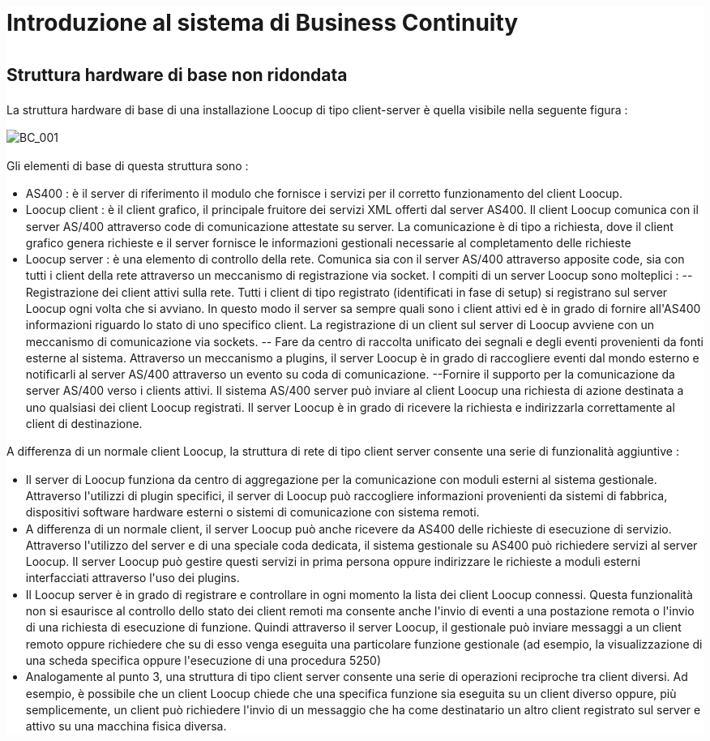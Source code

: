 

# Introduzione al sistema di Business Continuity

## Struttura hardware di base non ridondata

La struttura hardware di base di una installazione Loocup di tipo client-server è quella visibile nella
seguente figura : 


![BC_001](http://doc.smeup.com/immagini/LOCBAS_BC/BC_001.png)

Gli elementi di base di questa struttura sono : 


- AS400 :  è il server di riferimento il modulo che fornisce i servizi per il corretto funzionamento del client Loocup.
- Loocup client :  è il client grafico, il principale fruitore dei servizi XML offerti dal server AS400. Il client Loocup comunica con il server AS/400 attraverso code di comunicazione attestate su server. La comunicazione è di tipo a richiesta, dove il client grafico genera richieste e il server fornisce le informazioni gestionali necessarie al completamento delle richieste
- Loocup server :  è una elemento di controllo della rete. Comunica sia con il server AS/400 attraverso apposite code, sia con tutti i client della rete attraverso un meccanismo di registrazione via socket. I compiti di un server Loocup sono molteplici : 
-- Registrazione dei client attivi sulla rete. Tutti i client di tipo registrato (identificati in fase di setup) si registrano sul server Loocup ogni volta che si avviano. In questo modo il server sa sempre quali sono i client attivi ed è in grado di fornire all'AS400 informazioni riguardo lo stato di uno specifico client. La registrazione di un client sul server di Loocup avviene con un meccanismo di comunicazione via sockets.
-- Fare da centro di raccolta unificato dei segnali e degli eventi provenienti da fonti esterne al sistema. Attraverso un meccanismo a plugins, il server Loocup è in grado di raccogliere eventi dal mondo esterno e notificarli al server AS/400 attraverso un evento su coda di comunicazione.
--Fornire il supporto per la comunicazione da server AS/400 verso i clients attivi. Il sistema AS/400 server può inviare al client Loocup una richiesta di azione destinata a uno qualsiasi dei client Loocup registrati. Il server Loocup è in grado di ricevere la richiesta e indirizzarla correttamente al client di destinazione.


A differenza di un normale client Loocup, la struttura di rete di tipo client server consente una serie di funzionalità aggiuntive : 

- Il server di Loocup funziona da centro di aggregazione per la comunicazione con moduli esterni al sistema gestionale. Attraverso l'utilizzi di plugin specifici, il server di Loocup può raccogliere informazioni provenienti da sistemi di fabbrica, dispositivi software hardware esterni o sistemi di comunicazione con sistema remoti.
- A differenza di un normale client, il server Loocup può anche ricevere da AS400 delle richieste di esecuzione di servizio. Attraverso l'utilizzo del server e di una speciale coda dedicata, il sistema gestionale su AS400 può richiedere servizi  al server Loocup. Il server Loocup può gestire questi servizi in prima persona oppure indirizzare le richieste a moduli esterni interfacciati attraverso l'uso dei plugins.
- Il Loocup server è in grado di registrare e controllare in ogni momento la lista dei client Loocup connessi. Questa funzionalità non si esaurisce al controllo dello stato dei client remoti ma consente anche l'invio di eventi a una postazione remota o l'invio di una richiesta di esecuzione di funzione. Quindi attraverso il server Loocup, il gestionale può inviare messaggi a un client remoto oppure richiedere che su di esso venga eseguita una particolare funzione gestionale (ad esempio, la visualizzazione di una scheda specifica oppure l'esecuzione di una procedura 5250)
- Analogamente al punto 3, una struttura di tipo client server consente una serie di operazioni reciproche tra client diversi. Ad esempio, è possibile che un client Loocup chiede che una specifica funzione sia eseguita su un client diverso oppure, più
semplicemente, un client può richiedere l'invio di un messaggio che ha come destinatario un altro client registrato sul server e attivo su una macchina fisica diversa.

